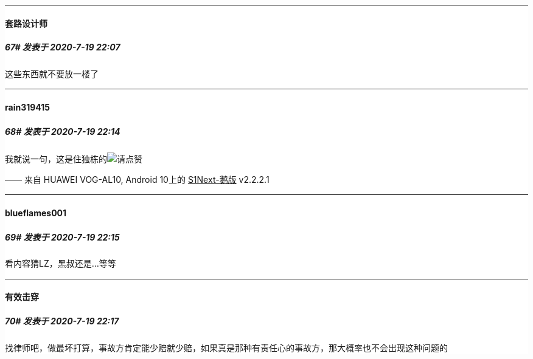 




*****

####  套路设计师  
##### 67#       发表于 2020-7-19 22:07




这些东西就不要放一楼了







*****

####  rain319415  
##### 68#       发表于 2020-7-19 22:14




我就说一句，这是住独栋的<img src="https://static.saraba1st.com/image/smiley/face2017/049.png" referrerpolicy="no-referrer">请点赞

—— 来自 HUAWEI VOG-AL10, Android 10上的 [S1Next-鹅版](https://github.com/ykrank/S1-Next/releases) v2.2.2.1







*****

####  blueflames001  
##### 69#       发表于 2020-7-19 22:15




看内容猜LZ，黑叔还是…等等







*****

####  有效击穿  
##### 70#       发表于 2020-7-19 22:17




找律师吧，做最坏打算，事故方肯定能少赔就少赔，如果真是那种有责任心的事故方，那大概率也不会出现这种问题的




